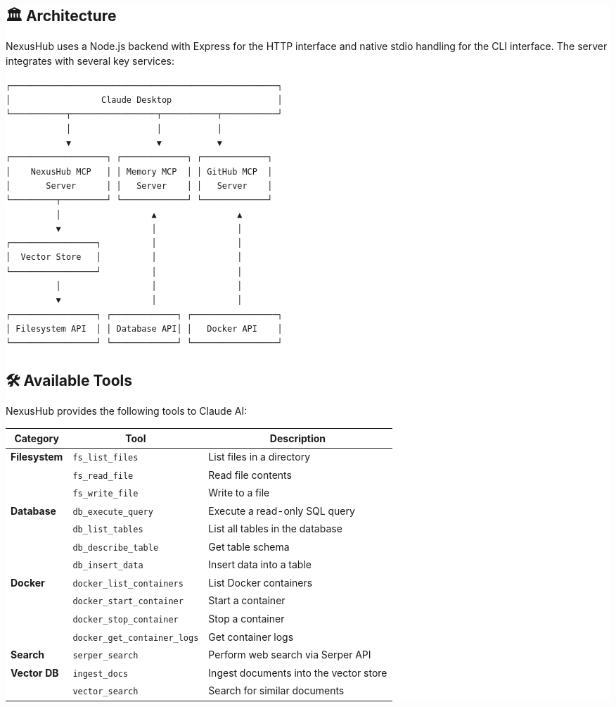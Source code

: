 ## 🏛️ Architecture

NexusHub uses a Node.js backend with Express for the HTTP interface and native stdio handling for the CLI interface. The server integrates with several key services:

```
┌─────────────────────────────────────────────────────┐
│                  Claude Desktop                     │
└───────────┬─────────────────┬───────────┬───────────┘
            │                 │           │
            ▼                 ▼           ▼           
┌───────────────────┐ ┌─────────────┐ ┌─────────────┐ 
│    NexusHub MCP   │ │ Memory MCP  │ │ GitHub MCP  │ 
│       Server      │ │   Server    │ │   Server    │ 
└─────────┬─────────┘ └─────────────┘ └─────────────┘ 
          │                  ▲                ▲        
          ▼                  │                │        
┌─────────────────┐          │                │        
│  Vector Store   │          │                │        
└─────────────────┘          │                │        
          │                  │                │        
          ▼                  │                │        
┌─────────────────┐ ┌─────────────┐ ┌─────────────────┐
│ Filesystem API  │ │ Database API│ │   Docker API    │
└─────────────────┘ └─────────────┘ └─────────────────┘
```

## 🛠️ Available Tools

NexusHub provides the following tools to Claude AI:

| Category | Tool | Description |
|----------|------|-------------|
| **Filesystem** | `fs_list_files` | List files in a directory |
| | `fs_read_file` | Read file contents |
| | `fs_write_file` | Write to a file |
| **Database** | `db_execute_query` | Execute a read-only SQL query |
| | `db_list_tables` | List all tables in the database |
| | `db_describe_table` | Get table schema |
| | `db_insert_data` | Insert data into a table |
| **Docker** | `docker_list_containers` | List Docker containers |
| | `docker_start_container` | Start a container |
| | `docker_stop_container` | Stop a container |
| | `docker_get_container_logs` | Get container logs |
| **Search** | `serper_search` | Perform web search via Serper API |
| **Vector DB** | `ingest_docs` | Ingest documents into the vector store |
| | `vector_search` | Search for similar documents |
